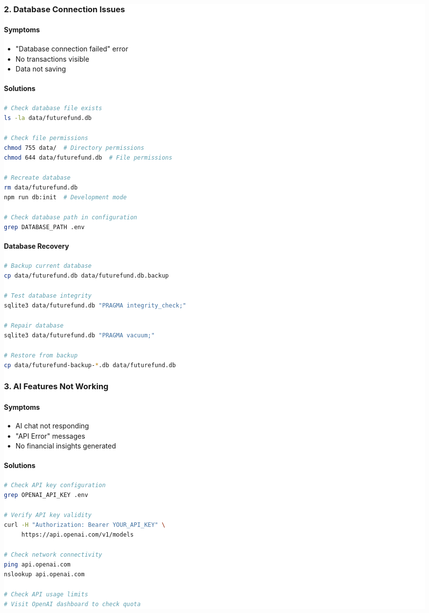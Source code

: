 ### 2. Database Connection Issues

#### **Symptoms**
- "Database connection failed" error
- No transactions visible
- Data not saving

#### **Solutions**
```bash
# Check database file exists
ls -la data/futurefund.db

# Check file permissions
chmod 755 data/  # Directory permissions
chmod 644 data/futurefund.db  # File permissions

# Recreate database
rm data/futurefund.db
npm run db:init  # Development mode

# Check database path in configuration
grep DATABASE_PATH .env
```

#### **Database Recovery**
```bash
# Backup current database
cp data/futurefund.db data/futurefund.db.backup

# Test database integrity
sqlite3 data/futurefund.db "PRAGMA integrity_check;"

# Repair database
sqlite3 data/futurefund.db "PRAGMA vacuum;"

# Restore from backup
cp data/futurefund-backup-*.db data/futurefund.db
```

### 3. AI Features Not Working

#### **Symptoms**
- AI chat not responding
- "API Error" messages
- No financial insights generated

#### **Solutions**
```bash
# Check API key configuration
grep OPENAI_API_KEY .env

# Verify API key validity
curl -H "Authorization: Bearer YOUR_API_KEY" \
     https://api.openai.com/v1/models

# Check network connectivity
ping api.openai.com
nslookup api.openai.com

# Check API usage limits
# Visit OpenAI dashboard to check quota
```
